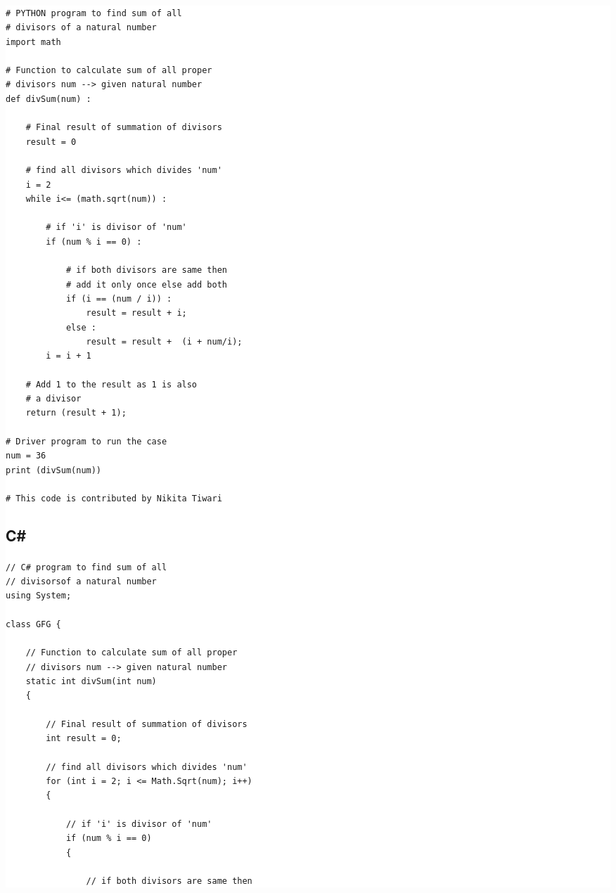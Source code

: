 ```
# PYTHON program to find sum of all
# divisors of a natural number
import math

# Function to calculate sum of all proper
# divisors num --> given natural number
def divSum(num) :

    # Final result of summation of divisors
    result = 0

    # find all divisors which divides 'num'
    i = 2
    while i<= (math.sqrt(num)) :

        # if 'i' is divisor of 'num'
        if (num % i == 0) :

            # if both divisors are same then
            # add it only once else add both
            if (i == (num / i)) :
                result = result + i;
            else :
                result = result +  (i + num/i);
        i = i + 1

    # Add 1 to the result as 1 is also
    # a divisor
    return (result + 1);

# Driver program to run the case
num = 36
print (divSum(num))

# This code is contributed by Nikita Tiwari
```

## C#

```
// C# program to find sum of all
// divisorsof a natural number
using System;

class GFG {

    // Function to calculate sum of all proper
    // divisors num --> given natural number
    static int divSum(int num)
    {

        // Final result of summation of divisors
        int result = 0;

        // find all divisors which divides 'num'
        for (int i = 2; i <= Math.Sqrt(num); i++)
        {

            // if 'i' is divisor of 'num'
            if (num % i == 0)
            {

                // if both divisors are same then
```